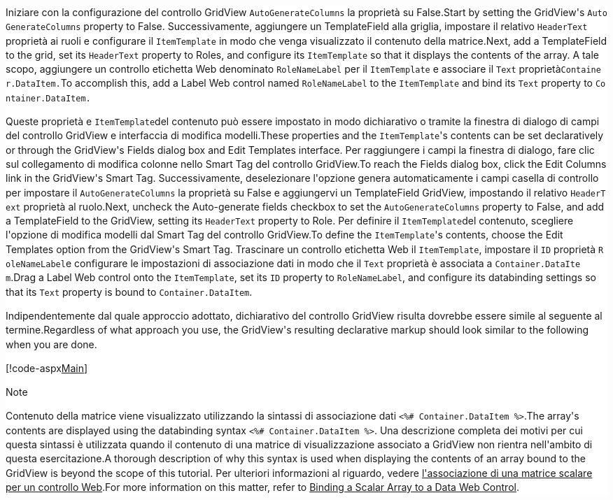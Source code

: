 <span data-ttu-id="d6b03-263">Iniziare con la configurazione del controllo GridView `AutoGenerateColumns` la proprietà su False.</span><span class="sxs-lookup"><span data-stu-id="d6b03-263">Start by setting the GridView's `AutoGenerateColumns` property to False.</span></span> <span data-ttu-id="d6b03-264">Successivamente, aggiungere un TemplateField alla griglia, impostare il relativo `HeaderText` proprietà ai ruoli e configurare il `ItemTemplate` in modo che venga visualizzato il contenuto della matrice.</span><span class="sxs-lookup"><span data-stu-id="d6b03-264">Next, add a TemplateField to the grid, set its `HeaderText` property to Roles, and configure its `ItemTemplate` so that it displays the contents of the array.</span></span> <span data-ttu-id="d6b03-265">A tale scopo, aggiungere un controllo etichetta Web denominato `RoleNameLabel` per il `ItemTemplate` e associare il `Text` proprietà`Container.DataItem.`</span><span class="sxs-lookup"><span data-stu-id="d6b03-265">To accomplish this, add a Label Web control named `RoleNameLabel` to the `ItemTemplate` and bind its `Text` property to `Container.DataItem.`</span></span>

<span data-ttu-id="d6b03-266">Queste proprietà e `ItemTemplate`del contenuto può essere impostato in modo dichiarativo o tramite la finestra di dialogo di campi del controllo GridView e interfaccia di modifica modelli.</span><span class="sxs-lookup"><span data-stu-id="d6b03-266">These properties and the `ItemTemplate`'s contents can be set declaratively or through the GridView's Fields dialog box and Edit Templates interface.</span></span> <span data-ttu-id="d6b03-267">Per raggiungere i campi la finestra di dialogo, fare clic sul collegamento di modifica colonne nello Smart Tag del controllo GridView.</span><span class="sxs-lookup"><span data-stu-id="d6b03-267">To reach the Fields dialog box, click the Edit Columns link in the GridView's Smart Tag.</span></span> <span data-ttu-id="d6b03-268">Successivamente, deselezionare l'opzione genera automaticamente i campi casella di controllo per impostare il `AutoGenerateColumns` la proprietà su False e aggiungervi un TemplateField GridView, impostando il relativo `HeaderText` proprietà al ruolo.</span><span class="sxs-lookup"><span data-stu-id="d6b03-268">Next, uncheck the Auto-generate fields checkbox to set the `AutoGenerateColumns` property to False, and add a TemplateField to the GridView, setting its `HeaderText` property to Role.</span></span> <span data-ttu-id="d6b03-269">Per definire il `ItemTemplate`del contenuto, scegliere l'opzione di modifica modelli dal Smart Tag del controllo GridView.</span><span class="sxs-lookup"><span data-stu-id="d6b03-269">To define the `ItemTemplate`'s contents, choose the Edit Templates option from the GridView's Smart Tag.</span></span> <span data-ttu-id="d6b03-270">Trascinare un controllo etichetta Web il `ItemTemplate`, impostare il `ID` proprietà `RoleNameLabel`e configurare le impostazioni di associazione dati in modo che il `Text` proprietà è associata a `Container.DataItem`.</span><span class="sxs-lookup"><span data-stu-id="d6b03-270">Drag a Label Web control onto the `ItemTemplate`, set its `ID` property to `RoleNameLabel`, and configure its databinding settings so that its `Text` property is bound to `Container.DataItem`.</span></span>

<span data-ttu-id="d6b03-271">Indipendentemente dal quale approccio adottato, dichiarativo del controllo GridView risulta dovrebbe essere simile al seguente al termine.</span><span class="sxs-lookup"><span data-stu-id="d6b03-271">Regardless of what approach you use, the GridView's resulting declarative markup should look similar to the following when you are done.</span></span>

[!code-aspx[Main](creating-and-managing-roles-vb/samples/sample10.aspx)]

> [!NOTE]
> <span data-ttu-id="d6b03-272">Contenuto della matrice viene visualizzato utilizzando la sintassi di associazione dati `<%# Container.DataItem %>`.</span><span class="sxs-lookup"><span data-stu-id="d6b03-272">The array's contents are displayed using the databinding syntax `<%# Container.DataItem %>`.</span></span> <span data-ttu-id="d6b03-273">Una descrizione completa dei motivi per cui questa sintassi è utilizzata quando il contenuto di una matrice di visualizzazione associato a GridView non rientra nell'ambito di questa esercitazione.</span><span class="sxs-lookup"><span data-stu-id="d6b03-273">A thorough description of why this syntax is used when displaying the contents of an array bound to the GridView is beyond the scope of this tutorial.</span></span> <span data-ttu-id="d6b03-274">Per ulteriori informazioni al riguardo, vedere [l'associazione di una matrice scalare per un controllo Web](http://aspnet.4guysfromrolla.com/articles/082504-1.aspx).</span><span class="sxs-lookup"><span data-stu-id="d6b03-274">For more information on this matter, refer to [Binding a Scalar Array to a Data Web Control](http://aspnet.4guysfromrolla.com/articles/082504-1.aspx).</span></span>
